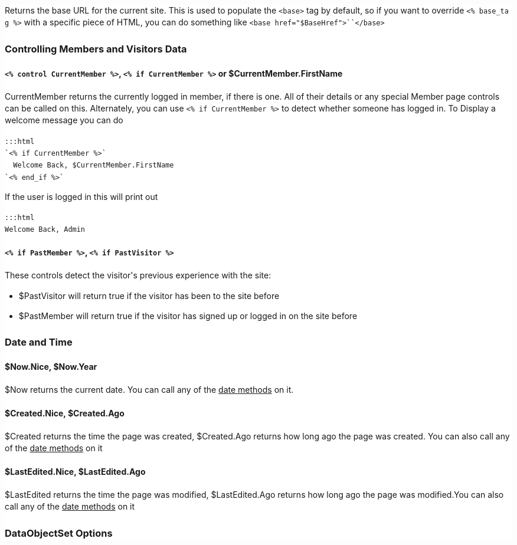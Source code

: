 Returns the base URL for the current site. This is used to populate the `<base>` tag by default, so if you want to
override `<% base_tag %>` with a specific piece of HTML, you can do something like `<base href="$BaseHref">``</base>`

### Controlling Members and Visitors Data

#### `<% control CurrentMember %>`, `<% if CurrentMember %>` or $CurrentMember.FirstName

CurrentMember returns the currently logged in member, if there is one.  All of their details or any special Member page
controls can be called on this.  Alternately, you can use `<% if CurrentMember %>` to detect whether someone has logged
in. To Display a welcome message you can do

	:::html
	`<% if CurrentMember %>`
	  Welcome Back, $CurrentMember.FirstName
	`<% end_if %>`


If the user is logged in this will print out

	:::html
	Welcome Back, Admin

 
#### `<% if PastMember %>`, `<% if PastVisitor %>`

These controls detect the visitor's previous experience with the site:

*  $PastVisitor will return true if the visitor has been to the site before

*  $PastMember will return true if the visitor has signed up or logged in on the site before

### Date and Time

#### $Now.Nice, $Now.Year

$Now returns the current date.  You can call any of the [date methods](http://doc.silverstripe.com/doku.php?id=date) on
it. 

#### $Created.Nice, $Created.Ago

$Created returns the time the page was created, $Created.Ago returns how long ago the page was created. You can also
call any of the [date methods](http://doc.silverstripe.com/doku.php?id=date) on it

#### $LastEdited.Nice, $LastEdited.Ago

$LastEdited returns the time the page was modified, $LastEdited.Ago returns how long ago the page was modified.You can
also call any of the [date methods](http://doc.silverstripe.com/doku.php?id=date) on it

### DataObjectSet Options
